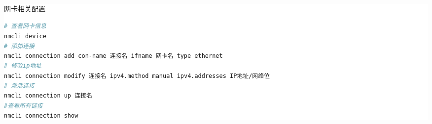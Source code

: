 网卡相关配置

```sh
# 查看网卡信息
nmcli device
# 添加连接
nmcli connection add con-name 连接名 ifname 网卡名 type ethernet
# 修改ip地址
nmcli connection modify 连接名 ipv4.method manual ipv4.addresses IP地址/网络位
# 激活连接
nmcli connection up 连接名
#查看所有链接
nmcli connection show
```



